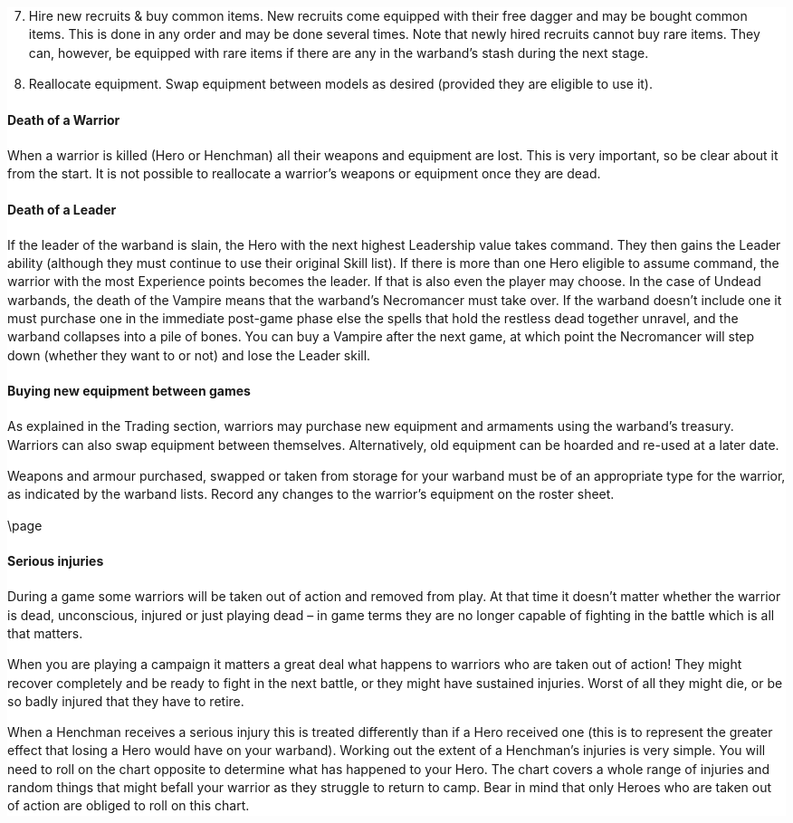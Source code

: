 7. Hire new recruits & buy common items. New recruits come equipped with their free dagger and may be bought common items. This is done in any order and may be done several times. Note that newly hired recruits cannot buy rare items. They can, however, be equipped with rare items if there are any in the warband’s stash during the next stage.

8. Reallocate equipment. Swap equipment between models as desired (provided they are eligible to use it).


#### Death of a Warrior

When a warrior is killed (Hero or Henchman) all their weapons and equipment are lost. This is very important, so be clear about it from the start. It is not possible to reallocate a warrior’s weapons or equipment once they are dead.

#### Death of a Leader

If the leader of the warband is slain, the Hero with the next highest Leadership value takes command. They then gains the Leader ability (although they must continue to use their original Skill list). If there is more than one Hero eligible to assume command, the warrior with the most Experience points becomes the leader. If that is also even the player may choose. In the case of Undead warbands, the death of the Vampire means that the warband’s Necromancer must take over. If the warband doesn’t include one it must purchase one in the immediate post-game phase else the spells that hold the restless dead together unravel, and the warband collapses into a pile of bones. You can buy a Vampire after the next game, at which point the Necromancer will step down (whether they want to or not) and lose the Leader skill.


#### Buying new equipment between games

As explained in the Trading section, warriors may purchase new equipment and armaments using the warband’s treasury. Warriors can also swap equipment between themselves. Alternatively, old equipment can be hoarded and re-used at a later date.

Weapons and armour purchased, swapped or taken from storage for your warband must be of an appropriate type for the warrior, as indicated by the warband lists. Record any changes to the warrior’s equipment on the roster sheet.

\page

#### Serious injuries

During a game some warriors will be taken out of action and removed from play. At that time it doesn’t matter whether the warrior is dead, unconscious, injured or just playing dead – in game terms they are no longer capable of fighting in the battle which is all that matters.

When you are playing a campaign it matters a great deal what happens to warriors who are taken out of action! They might recover completely and be ready to fight in the next battle, or they might have sustained injuries. Worst of all they might die, or be so badly injured that they have to retire.

When a Henchman receives a serious injury this is treated differently than if a Hero received one (this is to represent the greater effect that losing a Hero would have on your warband). Working out the extent of a Henchman’s injuries is very simple. You will need to roll on the chart opposite to determine what has happened to your Hero. The chart covers a whole range of injuries and random things that might befall your warrior as they struggle to return to camp. Bear in mind that only Heroes who are taken out of action are obliged to roll on this chart.
